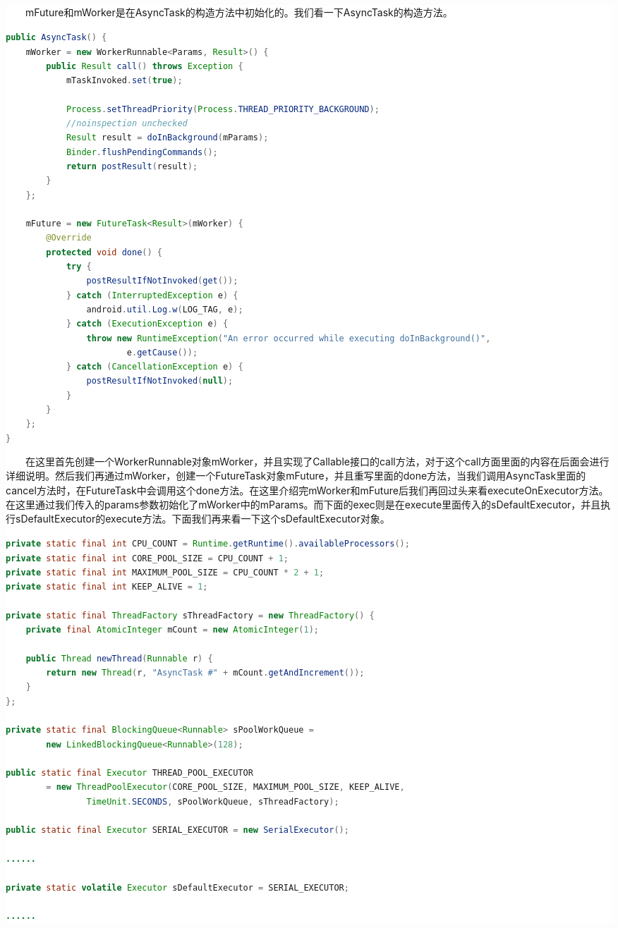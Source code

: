 　　mFuture和mWorker是在AsyncTask的构造方法中初始化的。我们看一下AsyncTask的构造方法。
```java
public AsyncTask() {
    mWorker = new WorkerRunnable<Params, Result>() {
        public Result call() throws Exception {
            mTaskInvoked.set(true);

            Process.setThreadPriority(Process.THREAD_PRIORITY_BACKGROUND);
            //noinspection unchecked
            Result result = doInBackground(mParams);
            Binder.flushPendingCommands();
            return postResult(result);
        }
    };

    mFuture = new FutureTask<Result>(mWorker) {
        @Override
        protected void done() {
            try {
                postResultIfNotInvoked(get());
            } catch (InterruptedException e) {
                android.util.Log.w(LOG_TAG, e);
            } catch (ExecutionException e) {
                throw new RuntimeException("An error occurred while executing doInBackground()",
                        e.getCause());
            } catch (CancellationException e) {
                postResultIfNotInvoked(null);
            }
        }
    };
}
```
　　在这里首先创建一个WorkerRunnable对象mWorker，并且实现了Callable接口的call方法，对于这个call方面里面的内容在后面会进行详细说明。然后我们再通过mWorker，创建一个FutureTask对象mFuture，并且重写里面的done方法，当我们调用AsyncTask里面的cancel方法时，在FutureTask中会调用这个done方法。在这里介绍完mWorker和mFuture后我们再回过头来看executeOnExecutor方法。在这里通过我们传入的params参数初始化了mWorker中的mParams。而下面的exec则是在execute里面传入的sDefaultExecutor，并且执行sDefaultExecutor的execute方法。下面我们再来看一下这个sDefaultExecutor对象。
```java
private static final int CPU_COUNT = Runtime.getRuntime().availableProcessors();
private static final int CORE_POOL_SIZE = CPU_COUNT + 1;
private static final int MAXIMUM_POOL_SIZE = CPU_COUNT * 2 + 1;
private static final int KEEP_ALIVE = 1;

private static final ThreadFactory sThreadFactory = new ThreadFactory() {
    private final AtomicInteger mCount = new AtomicInteger(1);

    public Thread newThread(Runnable r) {
        return new Thread(r, "AsyncTask #" + mCount.getAndIncrement());
    }
};

private static final BlockingQueue<Runnable> sPoolWorkQueue =
        new LinkedBlockingQueue<Runnable>(128);

public static final Executor THREAD_POOL_EXECUTOR
        = new ThreadPoolExecutor(CORE_POOL_SIZE, MAXIMUM_POOL_SIZE, KEEP_ALIVE,
                TimeUnit.SECONDS, sPoolWorkQueue, sThreadFactory);
                
public static final Executor SERIAL_EXECUTOR = new SerialExecutor();

......

private static volatile Executor sDefaultExecutor = SERIAL_EXECUTOR;

......
```